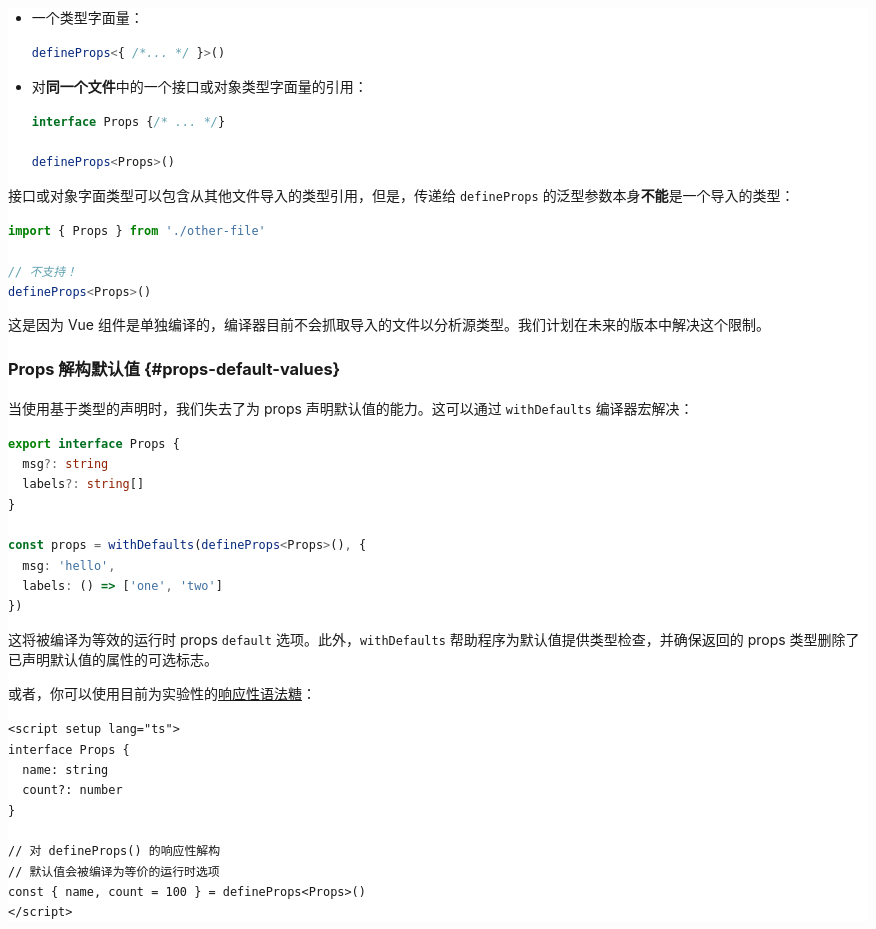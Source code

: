 - 一个类型字面量：

  ```ts
  defineProps<{ /*... */ }>()
  ```

- 对**同一个文件**中的一个接口或对象类型字面量的引用：

  ```ts
  interface Props {/* ... */}

  defineProps<Props>()
  ```

接口或对象字面类型可以包含从其他文件导入的类型引用，但是，传递给 `defineProps` 的泛型参数本身**不能**是一个导入的类型：

```ts
import { Props } from './other-file'

// 不支持！
defineProps<Props>()
```

这是因为 Vue 组件是单独编译的，编译器目前不会抓取导入的文件以分析源类型。我们计划在未来的版本中解决这个限制。

### Props 解构默认值 {#props-default-values}

当使用基于类型的声明时，我们失去了为 props 声明默认值的能力。这可以通过 `withDefaults` 编译器宏解决：

```ts
export interface Props {
  msg?: string
  labels?: string[]
}

const props = withDefaults(defineProps<Props>(), {
  msg: 'hello',
  labels: () => ['one', 'two']
})
```

这将被编译为等效的运行时 props `default` 选项。此外，`withDefaults` 帮助程序为默认值提供类型检查，并确保返回的 props 类型删除了已声明默认值的属性的可选标志。

或者，你可以使用目前为实验性的[响应性语法糖](/guide/extras/reactivity-transform.html)：


```vue
<script setup lang="ts">
interface Props {
  name: string
  count?: number
}

// 对 defineProps() 的响应性解构
// 默认值会被编译为等价的运行时选项
const { name, count = 100 } = defineProps<Props>()
</script>
```

